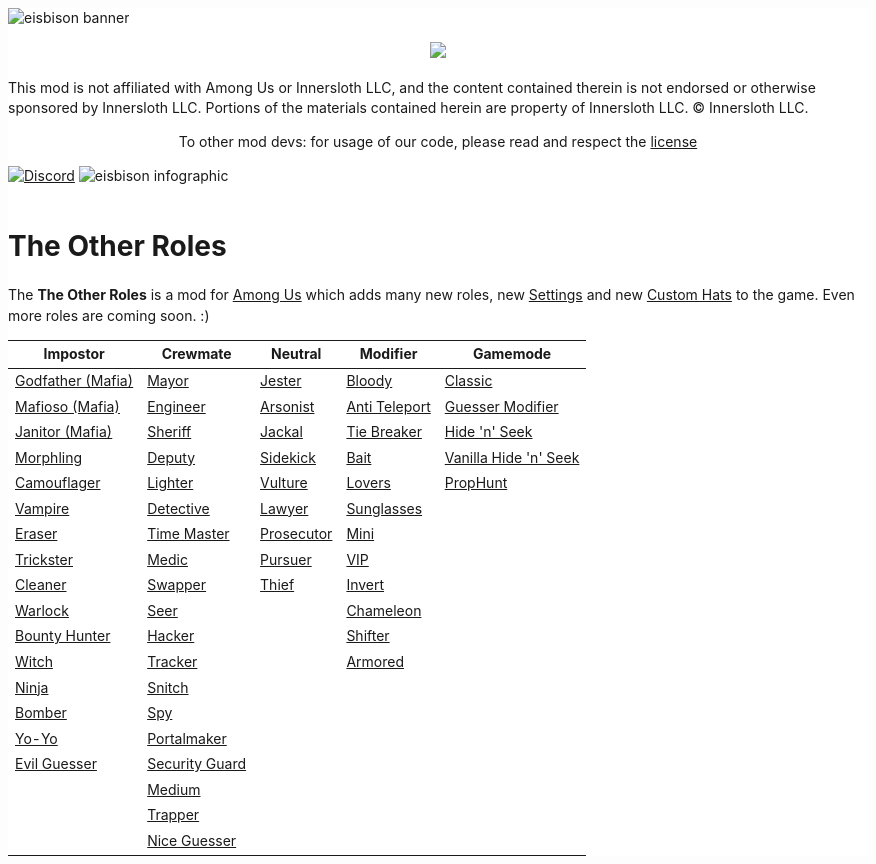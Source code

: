 ![eisbison banner](./Images/TOR_logo.png)
<p align="center"><a href="https://github.com/Eisbison/TheOtherRoles/releases/"><img src="https://badgen.net/github/release/eisbison/theotherroles"></a></p>


This mod is not affiliated with Among Us or Innersloth LLC, and the content contained therein is not endorsed or otherwise sponsored by Innersloth LLC. Portions of the materials contained herein are property of Innersloth LLC. © Innersloth LLC.</p>
<p align="center">
  To other mod devs: for usage of our code, please read and respect the <a href="#license">license</a></p>

[![Discord](./Images/TOR_server.png)](https://discord.gg/77RkMJHWsM)
![eisbison infographic](./Images/TOR_Roles.png)


# The Other Roles

The **The Other Roles** is a mod for [Among Us](https://store.steampowered.com/app/945360/Among_Us) which adds many new roles, new [Settings](#settings) and new [Custom Hats](#custom-hats) to the game.
Even more roles are coming soon. :)

| Impostor | Crewmate | Neutral | Modifier | Gamemode |
|----------|-------------|-----------------|----------------|----------------|
| [Godfather (Mafia)](#mafia) | [Mayor](#mayor) | [Jester](#jester) | [Bloody](#bloody) | [Classic](#roles) |
| [Mafioso (Mafia)](#mafia) | [Engineer](#engineer) | [Arsonist](#arsonist) | [Anti Teleport](#anti-teleport) | [Guesser Modifier](#guesser-modifier) |
| [Janitor (Mafia)](#mafia) | [Sheriff](#sheriff) | [Jackal](#jackal) | [Tie Breaker](#tie-breaker) | [Hide 'n' Seek](#hide-n-seek) |
| [Morphling](#morphling) | [Deputy](#deputy) | [Sidekick](#sidekick) | [Bait](#bait) | [Vanilla Hide 'n' Seek](https://www.innersloth.com/new-game-mode-hide-n-seek-is-here-emergency-meeting-35/) |
| [Camouflager](#camouflager) | [Lighter](#lighter) | [Vulture](#vulture) | [Lovers](#lovers) | [PropHunt](#prophunt)|
| [Vampire](#vampire) | [Detective](#detective) | [Lawyer](#lawyer) | [Sunglasses](#sunglasses) |
| [Eraser](#eraser) | [Time Master](#time-master) | [Prosecutor](#prosecutor) | [Mini](#mini) |
| [Trickster](#trickster) | [Medic](#medic) | [Pursuer](#pursuer) | [VIP](#vip) |
| [Cleaner](#cleaner) | [Swapper](#swapper) | [Thief](#thief) | [Invert](#invert) |
| [Warlock](#warlock) | [Seer](#seer) |  | [Chameleon](#chameleon) |
| [Bounty Hunter](#bounty-hunter) | [Hacker](#hacker) |  | [Shifter](#shifter)
| [Witch](#witch) | [Tracker](#tracker) |  | [Armored](#armored) |
| [Ninja](#ninja) | [Snitch](#snitch) |  |  |
| [Bomber](#bomber) | [Spy](#spy) |  |  |
| [Yo-Yo](#yoyo) | [Portalmaker](#portalmaker) |  |  |
| [Evil Guesser](#guesser) | [Security Guard](#security-guard) |  |  |
|  | [Medium](#medium) |  |  |
|  | [Trapper](#trapper) |  |  |
|  | [Nice Guesser](#guesser) |  |  |
